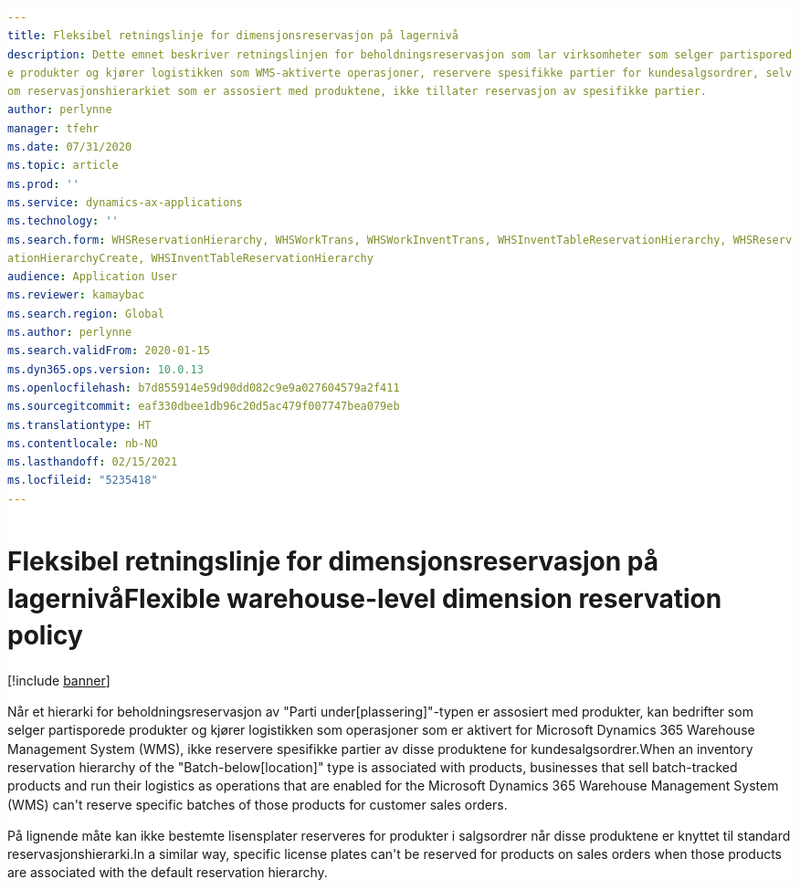```yaml
---
title: Fleksibel retningslinje for dimensjonsreservasjon på lagernivå
description: Dette emnet beskriver retningslinjen for beholdningsreservasjon som lar virksomheter som selger partisporede produkter og kjører logistikken som WMS-aktiverte operasjoner, reservere spesifikke partier for kundesalgsordrer, selv om reservasjonshierarkiet som er assosiert med produktene, ikke tillater reservasjon av spesifikke partier.
author: perlynne
manager: tfehr
ms.date: 07/31/2020
ms.topic: article
ms.prod: ''
ms.service: dynamics-ax-applications
ms.technology: ''
ms.search.form: WHSReservationHierarchy, WHSWorkTrans, WHSWorkInventTrans, WHSInventTableReservationHierarchy, WHSReservationHierarchyCreate, WHSInventTableReservationHierarchy
audience: Application User
ms.reviewer: kamaybac
ms.search.region: Global
ms.author: perlynne
ms.search.validFrom: 2020-01-15
ms.dyn365.ops.version: 10.0.13
ms.openlocfilehash: b7d855914e59d90dd082c9e9a027604579a2f411
ms.sourcegitcommit: eaf330dbee1db96c20d5ac479f007747bea079eb
ms.translationtype: HT
ms.contentlocale: nb-NO
ms.lasthandoff: 02/15/2021
ms.locfileid: "5235418"
---
```

# <a name="flexible-warehouse-level-dimension-reservation-policy"></a><span data-ttu-id="c1d65-103">Fleksibel retningslinje for dimensjonsreservasjon på lagernivå</span><span class="sxs-lookup"><span data-stu-id="c1d65-103">Flexible warehouse-level dimension reservation policy</span></span>

[!include [banner](../includes/banner.md)]

<span data-ttu-id="c1d65-104">Når et hierarki for beholdningsreservasjon av "Parti under\[plassering\]"-typen er assosiert med produkter, kan bedrifter som selger partisporede produkter og kjører logistikken som operasjoner som er aktivert for Microsoft Dynamics 365 Warehouse Management System (WMS), ikke reservere spesifikke partier av disse produktene for kundesalgsordrer.</span><span class="sxs-lookup"><span data-stu-id="c1d65-104">When an inventory reservation hierarchy of the "Batch-below\[location\]" type is associated with products, businesses that sell batch-tracked products and run their logistics as operations that are enabled for the Microsoft Dynamics 365 Warehouse Management System (WMS) can't reserve specific batches of those products for customer sales orders.</span></span>

<span data-ttu-id="c1d65-105">På lignende måte kan ikke bestemte lisensplater reserveres for produkter i salgsordrer når disse produktene er knyttet til standard reservasjonshierarki.</span><span class="sxs-lookup"><span data-stu-id="c1d65-105">In a similar way, specific license plates can't be reserved for products on sales orders when those products are associated with the default reservation hierarchy.</span></span>
